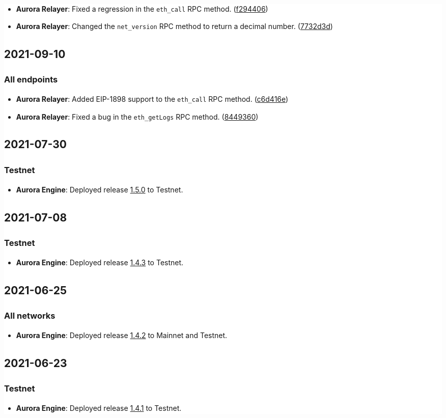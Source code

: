 - **Aurora Relayer**: Fixed a regression in the `eth_call` RPC method.
  ([f294406](https://github.com/aurora-is-near/aurora-relayer/commit/f294406ff843db8e7c2f87c09319f7d0d31801a6))

- **Aurora Relayer**: Changed the `net_version` RPC method to return a
  decimal number.
  ([7732d3d](https://github.com/aurora-is-near/aurora-relayer/commit/7732d3d67aa69e02c76f974597a79c803e014498))

## 2021-09-10

### All endpoints

- **Aurora Relayer**: Added EIP-1898 support to the `eth_call` RPC method.
  ([c6d416e](https://github.com/aurora-is-near/aurora-relayer/commit/c6d416ed5681e5a17c757500b84c5a1e87c07761))

- **Aurora Relayer**: Fixed a bug in the `eth_getLogs` RPC method.
  ([8449360](https://github.com/aurora-is-near/aurora-relayer/commit/844936099e9b737ca616e824848db18ac5db908a))

## 2021-07-30

### Testnet

- **Aurora Engine**: Deployed release [1.5.0](https://github.com/aurora-is-near/aurora-engine/releases/tag/1.5.0)
  to Testnet.

## 2021-07-08

### Testnet

- **Aurora Engine**: Deployed release [1.4.3](https://github.com/aurora-is-near/aurora-engine/releases/tag/1.4.3)
  to Testnet.

## 2021-06-25

### All networks

- **Aurora Engine**: Deployed release [1.4.2](https://github.com/aurora-is-near/aurora-engine/releases/tag/1.4.2)
  to Mainnet and Testnet.

## 2021-06-23

### Testnet

- **Aurora Engine**: Deployed release [1.4.1](https://github.com/aurora-is-near/aurora-engine/releases/tag/1.4.1)
  to Testnet.
